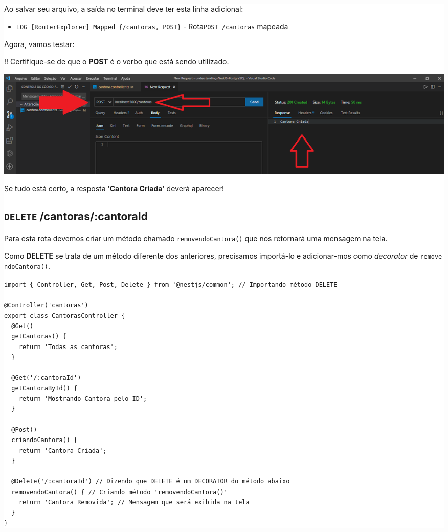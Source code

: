 Ao salvar seu arquivo, a saída no terminal deve ter esta linha adicional:

- `LOG [RouterExplorer] Mapped {/cantoras, POST}` - Rota`POST /cantoras` mapeada

Agora, vamos testar:

:bangbang: Certifique-se de que o **POST** é o verbo que está sendo utilizado.

![image_10](images/image_10.png)

Se tudo está certo, a resposta '**Cantora Criada**' deverá aparecer!

## `DELETE` /cantoras/:cantoraId

Para esta rota devemos criar um método chamado `removendoCantora()` que nos retornará uma mensagem na tela. 

Como **DELETE** se trata de um método diferente dos anteriores, precisamos importá-lo e adicionar-mos como _decorator_ de `removendoCantora()`.

```
import { Controller, Get, Post, Delete } from '@nestjs/common'; // Importando método DELETE

@Controller('cantoras')
export class CantorasController {
  @Get()
  getCantoras() {
    return 'Todas as cantoras';
  }

  @Get('/:cantoraId')
  getCantoraById() {
    return 'Mostrando Cantora pelo ID';
  }

  @Post()
  criandoCantora() {
    return 'Cantora Criada';
  }

  @Delete('/:cantoraId') // Dizendo que DELETE é um DECORATOR do método abaixo
  removendoCantora() { // Criando método 'removendoCantora()'
    return 'Cantora Removida'; // Mensagem que será exibida na tela
  }
}

```
